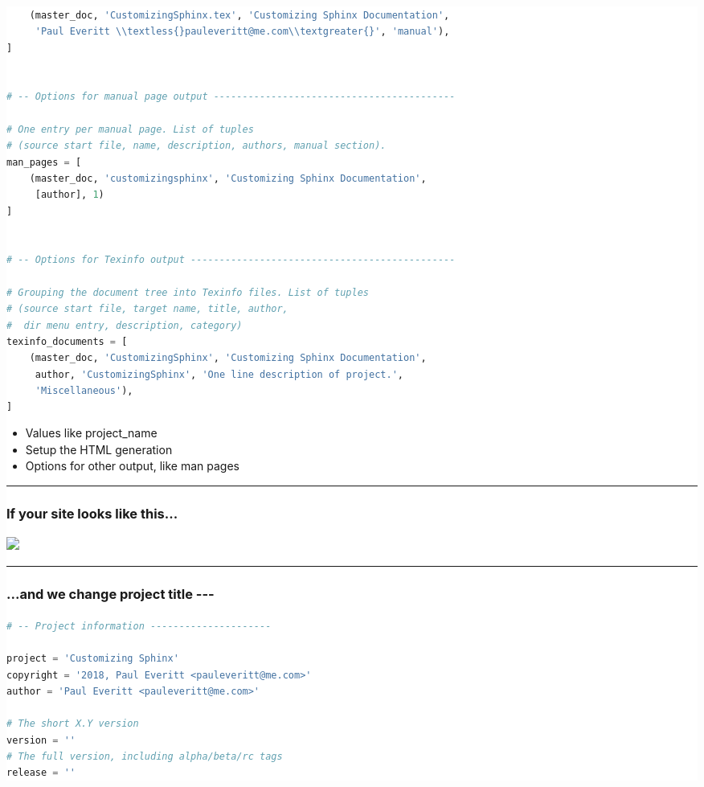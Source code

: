 ```python
    (master_doc, 'CustomizingSphinx.tex', 'Customizing Sphinx Documentation',
     'Paul Everitt \\textless{}pauleveritt@me.com\\textgreater{}', 'manual'),
]


# -- Options for manual page output ------------------------------------------

# One entry per manual page. List of tuples
# (source start file, name, description, authors, manual section).
man_pages = [
    (master_doc, 'customizingsphinx', 'Customizing Sphinx Documentation',
     [author], 1)
]


# -- Options for Texinfo output ----------------------------------------------

# Grouping the document tree into Texinfo files. List of tuples
# (source start file, target name, title, author,
#  dir menu entry, description, category)
texinfo_documents = [
    (master_doc, 'CustomizingSphinx', 'Customizing Sphinx Documentation',
     author, 'CustomizingSphinx', 'One line description of project.',
     'Miscellaneous'),
]
```

- Values like project_name 
- Setup the HTML generation 
- Options for other output, like man pages  

----

### If your site looks like this...

![](images/initial_homepage.png)

----

### ...and we change project title ---

```python
# -- Project information ---------------------

project = 'Customizing Sphinx'
copyright = '2018, Paul Everitt <pauleveritt@me.com>'
author = 'Paul Everitt <pauleveritt@me.com>'

# The short X.Y version
version = ''
# The full version, including alpha/beta/rc tags
release = ''
```
